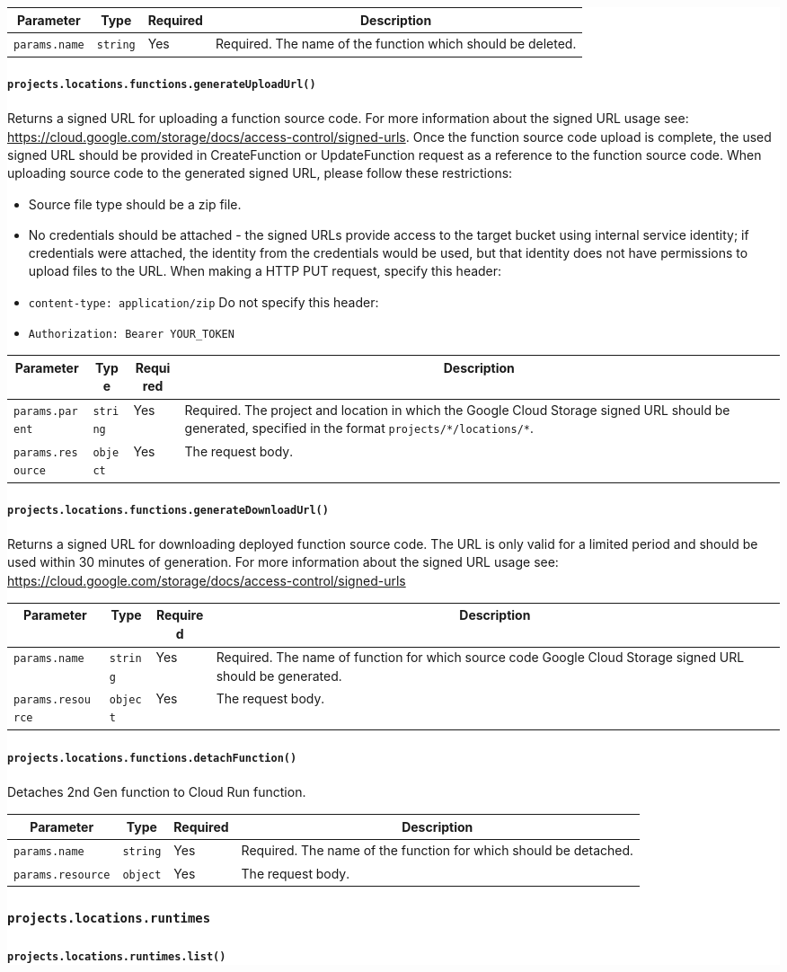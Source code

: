 | Parameter | Type | Required | Description |
|---|---|---|---|
| `params.name` | `string` | Yes | Required. The name of the function which should be deleted. |

#### `projects.locations.functions.generateUploadUrl()`

Returns a signed URL for uploading a function source code. For more information about the signed URL usage see: https://cloud.google.com/storage/docs/access-control/signed-urls. Once the function source code upload is complete, the used signed URL should be provided in CreateFunction or UpdateFunction request as a reference to the function source code. When uploading source code to the generated signed URL, please follow these restrictions:

* Source file type should be a zip file.

* No credentials should be attached - the signed URLs provide access to the target bucket using internal service identity; if credentials were attached, the identity from the credentials would be used, but that identity does not have permissions to upload files to the URL. When making a HTTP PUT request, specify this header:

* `content-type: application/zip` Do not specify this header:

* `Authorization: Bearer YOUR_TOKEN`

| Parameter | Type | Required | Description |
|---|---|---|---|
| `params.parent` | `string` | Yes | Required. The project and location in which the Google Cloud Storage signed URL should be generated, specified in the format `projects/*/locations/*`. |
| `params.resource` | `object` | Yes | The request body. |

#### `projects.locations.functions.generateDownloadUrl()`

Returns a signed URL for downloading deployed function source code. The URL is only valid for a limited period and should be used within 30 minutes of generation. For more information about the signed URL usage see: https://cloud.google.com/storage/docs/access-control/signed-urls

| Parameter | Type | Required | Description |
|---|---|---|---|
| `params.name` | `string` | Yes | Required. The name of function for which source code Google Cloud Storage signed URL should be generated. |
| `params.resource` | `object` | Yes | The request body. |

#### `projects.locations.functions.detachFunction()`

Detaches 2nd Gen function to Cloud Run function.

| Parameter | Type | Required | Description |
|---|---|---|---|
| `params.name` | `string` | Yes | Required. The name of the function for which should be detached. |
| `params.resource` | `object` | Yes | The request body. |

### `projects.locations.runtimes`

#### `projects.locations.runtimes.list()`
